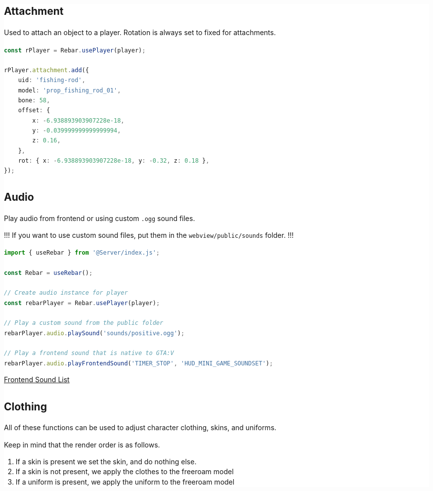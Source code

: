 ## Attachment

Used to attach an object to a player. Rotation is always set to fixed for attachments.

```ts
const rPlayer = Rebar.usePlayer(player);

rPlayer.attachment.add({
    uid: 'fishing-rod',
    model: 'prop_fishing_rod_01',
    bone: 58,
    offset: {
        x: -6.938893903907228e-18,
        y: -0.039999999999999994,
        z: 0.16,
    },
    rot: { x: -6.938893903907228e-18, y: -0.32, z: 0.18 },
});
```

## Audio

Play audio from frontend or using custom `.ogg` sound files.

!!!
If you want to use custom sound files, put them in the `webview/public/sounds` folder.
!!!

```ts
import { useRebar } from '@Server/index.js';

const Rebar = useRebar();

// Create audio instance for player
const rebarPlayer = Rebar.usePlayer(player);

// Play a custom sound from the public folder
rebarPlayer.audio.playSound('sounds/positive.ogg');

// Play a frontend sound that is native to GTA:V
rebarPlayer.audio.playFrontendSound('TIMER_STOP', 'HUD_MINI_GAME_SOUNDSET');
```

[Frontend Sound List](https://altv.stuyk.com/docs/articles/tables/frontend-sounds.html)

## Clothing

All of these functions can be used to adjust character clothing, skins, and uniforms.

Keep in mind that the render order is as follows.

1. If a skin is present we set the skin, and do nothing else.
2. If a skin is not present, we apply the clothes to the freeroam model
3. If a uniform is present, we apply the uniform to the freeroam model
